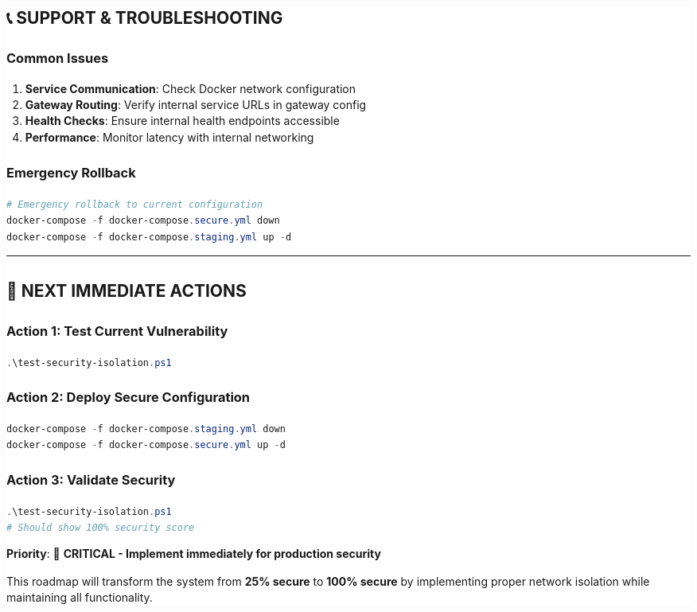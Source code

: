 
## 📞 **SUPPORT & TROUBLESHOOTING**

### **Common Issues**
1. **Service Communication**: Check Docker network configuration
2. **Gateway Routing**: Verify internal service URLs in gateway config
3. **Health Checks**: Ensure internal health endpoints accessible
4. **Performance**: Monitor latency with internal networking

### **Emergency Rollback**
```powershell
# Emergency rollback to current configuration
docker-compose -f docker-compose.secure.yml down
docker-compose -f docker-compose.staging.yml up -d
```

---

## 🎯 **NEXT IMMEDIATE ACTIONS**

### **Action 1: Test Current Vulnerability**
```powershell
.\test-security-isolation.ps1
```

### **Action 2: Deploy Secure Configuration**
```powershell
docker-compose -f docker-compose.staging.yml down
docker-compose -f docker-compose.secure.yml up -d
```

### **Action 3: Validate Security**
```powershell
.\test-security-isolation.ps1
# Should show 100% security score
```

**Priority**: 🔴 **CRITICAL - Implement immediately for production security**

This roadmap will transform the system from **25% secure** to **100% secure** by implementing proper network isolation while maintaining all functionality.
